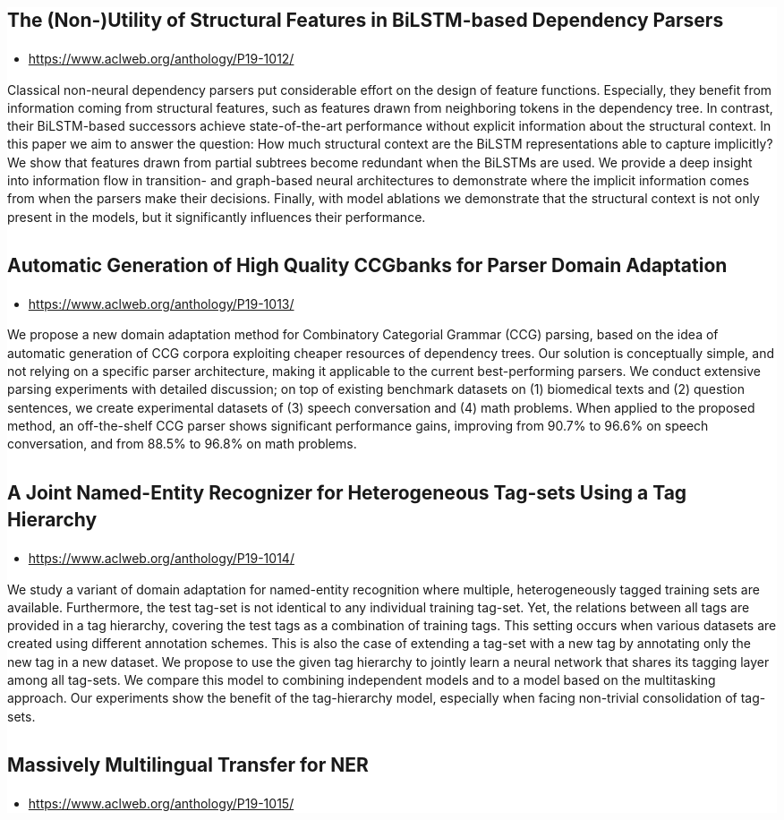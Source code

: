 
## The (Non-)Utility of Structural Features in BiLSTM-based Dependency Parsers
- https://www.aclweb.org/anthology/P19-1012/


Classical non-neural dependency parsers put considerable effort on the design of feature functions. Especially, they benefit from information coming from structural features, such as features drawn from neighboring tokens in the dependency tree. In contrast, their BiLSTM-based successors achieve state-of-the-art performance without explicit information about the structural context. In this paper we aim to answer the question: How much structural context are the BiLSTM representations able to capture implicitly? We show that features drawn from partial subtrees become redundant when the BiLSTMs are used. We provide a deep insight into information flow in transition- and graph-based neural architectures to demonstrate where the implicit information comes from when the parsers make their decisions. Finally, with model ablations we demonstrate that the structural context is not only present in the models, but it significantly influences their performance.


## Automatic Generation of High Quality CCGbanks for Parser Domain Adaptation
- https://www.aclweb.org/anthology/P19-1013/


We propose a new domain adaptation method for Combinatory Categorial Grammar (CCG) parsing, based on the idea of automatic generation of CCG corpora exploiting cheaper resources of dependency trees. Our solution is conceptually simple, and not relying on a specific parser architecture, making it applicable to the current best-performing parsers. We conduct extensive parsing experiments with detailed discussion; on top of existing benchmark datasets on (1) biomedical texts and (2) question sentences, we create experimental datasets of (3) speech conversation and (4) math problems. When applied to the proposed method, an off-the-shelf CCG parser shows significant performance gains, improving from 90.7% to 96.6% on speech conversation, and from 88.5% to 96.8% on math problems.


## A Joint Named-Entity Recognizer for Heterogeneous Tag-sets Using a Tag Hierarchy
- https://www.aclweb.org/anthology/P19-1014/


We study a variant of domain adaptation for named-entity recognition where multiple, heterogeneously tagged training sets are available. Furthermore, the test tag-set is not identical to any individual training tag-set. Yet, the relations between all tags are provided in a tag hierarchy, covering the test tags as a combination of training tags. This setting occurs when various datasets are created using different annotation schemes. This is also the case of extending a tag-set with a new tag by annotating only the new tag in a new dataset. We propose to use the given tag hierarchy to jointly learn a neural network that shares its tagging layer among all tag-sets. We compare this model to combining independent models and to a model based on the multitasking approach. Our experiments show the benefit of the tag-hierarchy model, especially when facing non-trivial consolidation of tag-sets.


## Massively Multilingual Transfer for NER
- https://www.aclweb.org/anthology/P19-1015/

